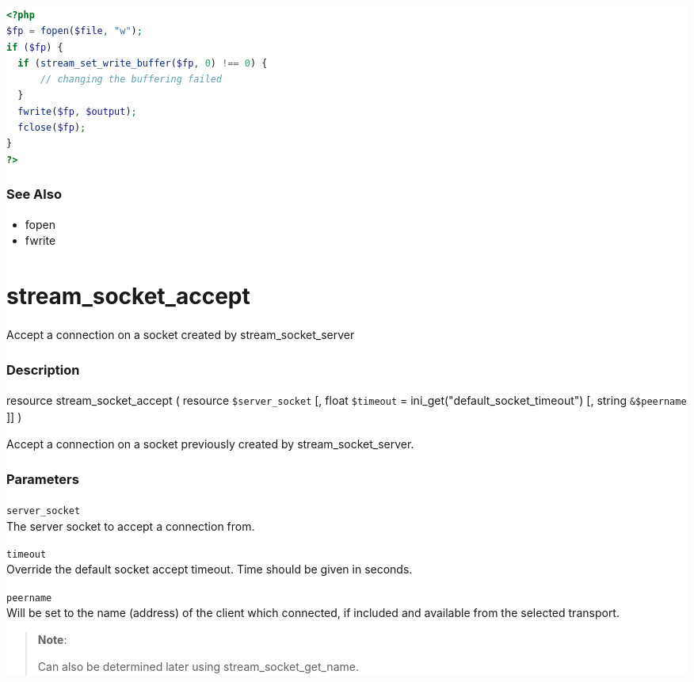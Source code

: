 ``` php
<?php
$fp = fopen($file, "w");
if ($fp) {
  if (stream_set_write_buffer($fp, 0) !== 0) {
      // changing the buffering failed
  }
  fwrite($fp, $output);
  fclose($fp);
}
?>
```

### See Also

-   <span class="function">fopen</span>
-   <span class="function">fwrite</span>

stream\_socket\_accept
======================

Accept a connection on a socket created by <span
class="function">stream\_socket\_server</span>

### Description

<span class="type">resource</span> <span
class="methodname">stream\_socket\_accept</span> ( <span
class="methodparam"><span class="type">resource</span>
`$server_socket`</span> \[, <span class="methodparam"><span
class="type">float</span> `$timeout`<span class="initializer"> =
ini\_get("default\_socket\_timeout")</span></span> \[, <span
class="methodparam"><span class="type">string</span> `&$peername`</span>
\]\] )

Accept a connection on a socket previously created by <span
class="function">stream\_socket\_server</span>.

### Parameters

`server_socket`  
The server socket to accept a connection from.

`timeout`  
Override the default socket accept timeout. Time should be given in
seconds.

`peername`  
Will be set to the name (address) of the client which connected, if
included and available from the selected transport.

> **Note**:
>
> Can also be determined later using <span
> class="function">stream\_socket\_get\_name</span>.
